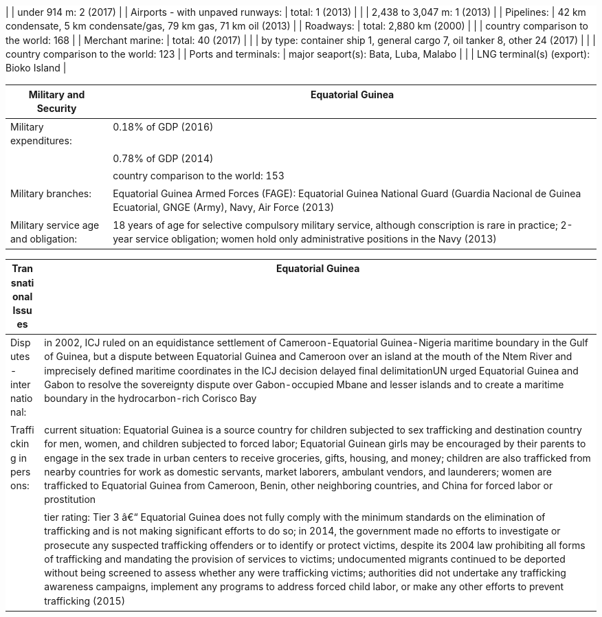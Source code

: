 | | under 914 m: 2 (2017) |
| Airports - with unpaved runways: | total: 1 (2013) |
| | 2,438 to 3,047 m: 1 (2013) |
| Pipelines: | 42 km condensate, 5 km condensate/gas, 79 km gas, 71 km oil (2013) |
| Roadways: | total: 2,880 km (2000) |
| | country comparison to the world: 168 |
| Merchant marine: | total: 40 (2017) |
| | by type: container ship 1, general cargo 7, oil tanker 8, other 24 (2017) |
| | country comparison to the world: 123 |
| Ports and terminals: | major seaport(s): Bata, Luba, Malabo |
| | LNG terminal(s) (export): Bioko Island |

| Military and Security | Equatorial Guinea |
| --- | --- |
| Military expenditures: | 0.18% of GDP (2016) |
| | 0.78% of GDP (2014) |
| | country comparison to the world: 153 |
| Military branches: | Equatorial Guinea Armed Forces (FAGE): Equatorial Guinea National Guard (Guardia Nacional de Guinea Ecuatorial, GNGE (Army), Navy, Air Force (2013) |
| Military service age and obligation: | 18 years of age for selective compulsory military service, although conscription is rare in practice; 2-year service obligation; women hold only administrative positions in the Navy (2013) |

| Transnational Issues | Equatorial Guinea |
| --- | --- |
| Disputes - international: | in 2002, ICJ ruled on an equidistance settlement of Cameroon-Equatorial Guinea-Nigeria maritime boundary in the Gulf of Guinea, but a dispute between Equatorial Guinea and Cameroon over an island at the mouth of the Ntem River and imprecisely defined maritime coordinates in the ICJ decision delayed final delimitationUN urged Equatorial Guinea and Gabon to resolve the sovereignty dispute over Gabon-occupied Mbane and lesser islands and to create a maritime boundary in the hydrocarbon-rich Corisco Bay |
| Trafficking in persons: | current situation: Equatorial Guinea is a source country for children subjected to sex trafficking and destination country for men, women, and children subjected to forced labor; Equatorial Guinean girls may be encouraged by their parents to engage in the sex trade in urban centers to receive groceries, gifts, housing, and money; children are also trafficked from nearby countries for work as domestic servants, market laborers, ambulant vendors, and launderers; women are trafficked to Equatorial Guinea from Cameroon, Benin, other neighboring countries, and China for forced labor or prostitution |
| | tier rating: Tier 3 â€“ Equatorial Guinea does not fully comply with the minimum standards on the elimination of trafficking and is not making significant efforts to do so; in 2014, the government made no efforts to investigate or prosecute any suspected trafficking offenders or to identify or protect victims, despite its 2004 law prohibiting all forms of trafficking and mandating the provision of services to victims; undocumented migrants continued to be deported without being screened to assess whether any were trafficking victims; authorities did not undertake any trafficking awareness campaigns, implement any programs to address forced child labor, or make any other efforts to prevent trafficking (2015) |
